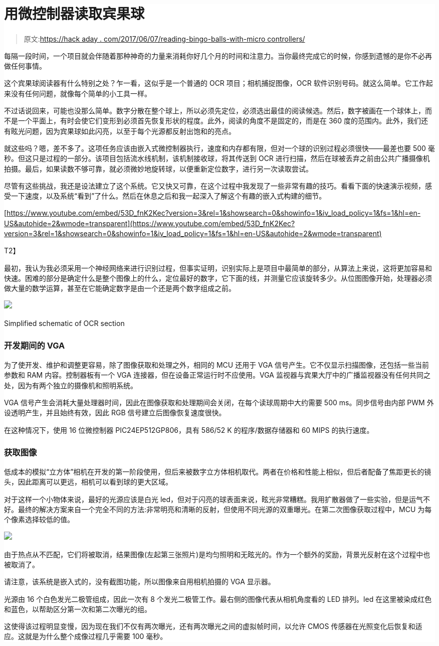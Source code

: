 # 用微控制器读取宾果球

> 原文:[https://hack aday . com/2017/06/07/reading-bingo-balls-with-micro controllers/](https://hackaday.com/2017/06/07/reading-bingo-balls-with-microcontrollers/)

每隔一段时间，一个项目就会伴随着那种神奇的力量来消耗你好几个月的时间和注意力。当你最终完成它的时候，你感到遗憾的是你不必再做任何事情。

这个宾果球阅读器有什么特别之处？乍一看，这似乎是一个普通的 OCR 项目；相机捕捉图像，OCR 软件识别号码。就这么简单。它工作起来没有任何问题，就像每个简单的小工具一样。

不过话说回来，可能也没那么简单。数字分散在整个球上，所以必须先定位，必须选出最佳的阅读候选。然后，数字被画在一个球体上，而不是一个平面上，有时会使它们变形到必须首先恢复形状的程度。此外，阅读的角度不是固定的，而是在 360 度的范围内。此外，我们还有眩光问题，因为宾果球如此闪亮，以至于每个光源都反射出饱和的亮点。

就这些吗？嗯，差不多了。这项任务应该由嵌入式微控制器执行，速度和内存都有限，但对一个球的识别过程必须很快——最差也要 500 毫秒。但这只是过程的一部分。该项目包括流水线机制，该机制接收球，将其传送到 OCR 进行扫描，然后在球被丢弃之前由公共广播摄像机拍摄。最后，如果读数不够可靠，就必须微妙地旋转球，以便重新定位数字，进行另一次读取尝试。

尽管有这些挑战，我还是设法建立了这个系统。它又快又可靠，在这个过程中我发现了一些非常有趣的技巧。看看下面的快速演示视频，感受一下速度，以及系统“看到”了什么。然后在休息之后和我一起深入了解这个有趣的嵌入式构建的细节。

 [https://www.youtube.com/embed/53D_fnK2Kec?version=3&rel=1&showsearch=0&showinfo=1&iv_load_policy=1&fs=1&hl=en-US&autohide=2&wmode=transparent](https://www.youtube.com/embed/53D_fnK2Kec?version=3&rel=1&showsearch=0&showinfo=1&iv_load_policy=1&fs=1&hl=en-US&autohide=2&wmode=transparent)

T2】

最初，我认为我必须采用一个神经网络来进行识别过程，但事实证明，识别实际上是项目中最简单的部分，从算法上来说，这将更加容易和快速。困难的部分是确定什么是整个图像上的什么，定位最好的数字，它下面的线，并测量它应该旋转多少。从位图图像开始，处理器必须做大量的数学运算，甚至在它能确定数字是由一个还是两个数字组成之前。

[![](../Images/4ce1b140890f523d1614aa77b7171a6a.png)](https://hackaday.com/wp-content/uploads/2017/06/bingo-ball-scanner-schematic-themed.jpg)

Simplified schematic of OCR section

### 开发期间的 VGA

为了使开发、维护和调整更容易，除了图像获取和处理之外，相同的 MCU 还用于 VGA 信号产生。它不仅显示扫描图像，还包括一些当前参数和 RAM 内容。控制器板有一个 VGA 连接器，但在设备正常运行时不应使用。VGA 监视器与宾果大厅中的广播监视器没有任何共同之处，因为有两个独立的摄像机和照明系统。

VGA 信号产生会消耗大量处理器时间，因此在图像获取和处理期间会关闭，在每个读球周期中大约需要 500 ms。同步信号由内部 PWM 外设透明产生，并且始终有效，因此 RGB 信号建立后图像恢复速度很快。

在这种情况下，使用 16 位微控制器 PIC24EP512GP806，具有 586/52 K 的程序/数据存储器和 60 MIPS 的执行速度。

### 获取图像

低成本的模拟“立方体”相机在开发的第一阶段使用，但后来被数字立方体相机取代。两者在价格和性能上相似，但后者配备了焦距更长的镜头，因此距离可以更远，相机可以看到球的更大区域。

对于这样一个小物体来说，最好的光源应该是白光 led，但对于闪亮的球表面来说，眩光非常糟糕。我用扩散器做了一些实验，但是运气不好。最终的解决方案来自一个完全不同的方法:非常明亮和清晰的反射，但使用不同光源的双重曝光。在第二次图像获取过程中，MCU 为每个像素选择较低的值。

![](../Images/2ff37f571558ca4b1b198c64795a9ebc.png)

由于热点从不匹配，它们将被取消，结果图像(左起第三张照片)是均匀照明和无眩光的。作为一个额外的奖励，背景光反射在这个过程中也被取消了。

请注意，该系统是嵌入式的，没有截图功能，所以图像来自用相机拍摄的 VGA 显示器。

光源由 16 个白色发光二极管组成，因此一次有 8 个发光二极管工作。最右侧的图像代表从相机角度看的 LED 排列。led 在这里被染成红色和蓝色，以帮助区分第一次和第二次曝光的组。

这使得该过程明显变慢，因为现在我们不仅有两次曝光，还有两次曝光之间的虚拟帧时间，以允许 CMOS 传感器在光照变化后恢复和适应。这就是为什么整个成像过程几乎需要 100 毫秒。
